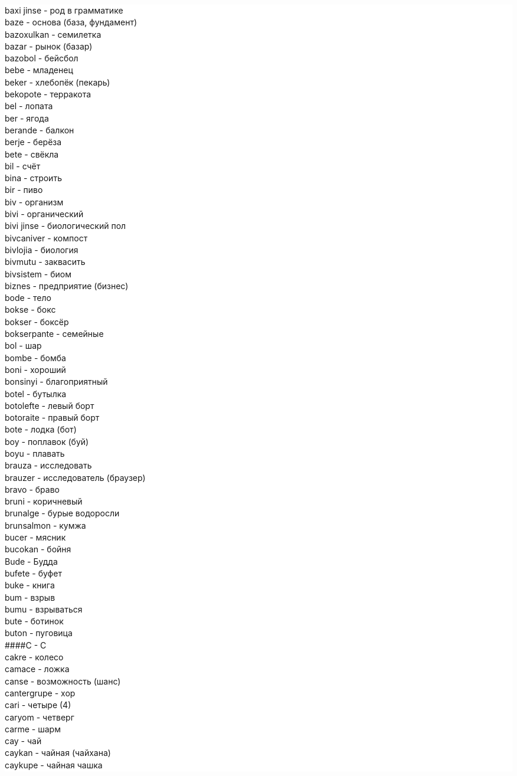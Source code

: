 baxi jinse - род в грамматике  
baze - основа (база,  фундамент)  
bazoxulkan - семилетка  
bazar - рынок (базар)  
bazobol - бейсбол  
bebe - младенец  
beker - хлебопёк (пекарь)  
bekopote - терракота  
bel - лопата  
ber - ягода  
berande - балкон  
berje - берёза  
bete - свёкла  
bil - счёт  
bina - строить  
bir - пиво  
biv - организм  
bivi - органический  
bivi jinse - биологический пол  
bivcaniver - компост  
bivlojia - биология  
bivmutu - заквасить  
bivsistem - биом  
biznes - предприятие (бизнес)  
bode - тело  
bokse - бокс  
bokser - боксёр  
bokserpante - семейные  
bol - шар  
bombe - бомба  
boni - хороший  
bonsinyi - благоприятный  
botel - бутылка  
botolefte - левый борт  
botoraite - правый борт  
bote - лодка (бот)  
boy - поплавок (буй)  
boyu - плавать  
brauza - исследовать  
brauzer - исследователь (браузер)  
bravo - браво  
bruni - коричневый  
brunalge - бурые водоросли  
brunsalmon - кумжа  
bucer - мясник  
bucokan - бойня  
Bude - Будда  
bufete - буфет  
buke - книга  
bum - взрыв  
bumu - взрываться  
bute - ботинок  
buton - пуговица  
####C - C  
cakre - колесо  
camace - ложка  
canse - возможность (шанс)  
cantergrupe - хор  
cari - четыре (4)  
caryom - четверг  
carme - шарм  
cay - чай  
caykan - чайная (чайхана)  
caykupe - чайная чашка  